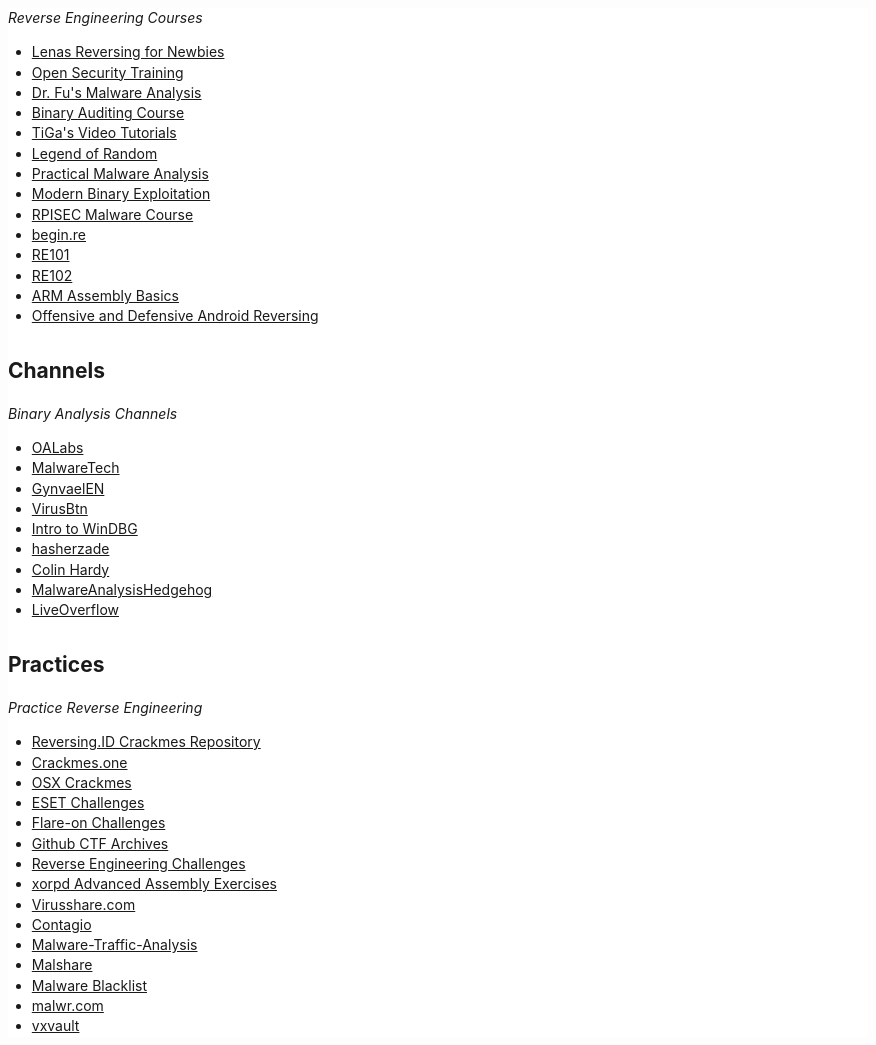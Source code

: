 *Reverse Engineering Courses*

* [Lenas Reversing for Newbies](https://tuts4you.com/download.php?list.17)
* [Open Security Training](http://opensecuritytraining.info/Training.html)
* [Dr. Fu's Malware Analysis](http://fumalwareanalysis.blogspot.sg/p/malware-analysis-tutorials-reverse.html)
* [Binary Auditing Course](http://www.binary-auditing.com/)
* [TiGa's Video Tutorials](http://www.woodmann.com/TiGa/)
* [Legend of Random](https://tuts4you.com/download.php?list.97)
* [Practical Malware Analysis](https://samsclass.info/126/126_S17.shtml)
* [Modern Binary Exploitation](http://security.cs.rpi.edu/courses/binexp-spring2015/)
* [RPISEC Malware Course](https://github.com/RPISEC/Malware)
* [begin.re](https://www.begin.re/)
* [RE101](https://securedorg.github.io/RE101/)
* [RE102](https://securedorg.github.io/RE102/)
* [ARM Assembly Basics](https://azeria-labs.com/writing-arm-assembly-part-1/)
* [Offensive and Defensive Android Reversing](https://github.com/rednaga/training/raw/master/DEFCON23/O%26D%20-%20Android%20Reverse%20Engineering.pdf)

## Channels

*Binary Analysis Channels*

* [OALabs](https://www.youtube.com/channel/UC--DwaiMV-jtO-6EvmKOnqg)
* [MalwareTech](https://www.youtube.com/channel/UCLDnEn-TxejaDB8qm2AUhHQ)
* [GynvaelEN](https://www.youtube.com/user/GynvaelEN)
* [VirusBtn](https://www.youtube.com/user/virusbtn)
* [Intro to WinDBG](https://www.youtube.com/playlist?list=PLhx7-txsG6t6n_E2LgDGqgvJtCHPL7UFu)
* [hasherzade](https://www.youtube.com/channel/UCNWVswPNgn5kutPNa5sprkg)
* [Colin Hardy](https://www.youtube.com/channel/UCND1KVdVt8A580SjdaS4cZg)
* [MalwareAnalysisHedgehog](https://www.youtube.com/channel/UCVFXrUwuWxNlm6UNZtBLJ-A)
* [LiveOverflow](https://www.youtube.com/watch?v=iyAyN3GFM7A&list=PLhixgUqwRTjxglIswKp9mpkfPNfHkzyeN)

## Practices

*Practice Reverse Engineering*

* [Reversing.ID Crackmes Repository](https://github.com/ReversingID/Crackmes-Repository/)
* [Crackmes.one](http://www.crackmes.one/)
* [OSX Crackmes](https://reverse.put.as/crackmes/)
* [ESET Challenges](http://www.joineset.com/jobs-analyst.html)
* [Flare-on Challenges](http://flare-on.com/)
* [Github CTF Archives](http://github.com/ctfs/)
* [Reverse Engineering Challenges](http://challenges.re/)
* [xorpd Advanced Assembly Exercises](http://www.xorpd.net/pages/xchg_rax/snip_00.html)
* [Virusshare.com](http://virusshare.com/)
* [Contagio](http://contagiodump.blogspot.com/)
* [Malware-Traffic-Analysis](https://malware-traffic-analysis.com/)
* [Malshare](http://malshare.com/)
* [Malware Blacklist](http://www.malwareblacklist.com/showMDL.php)
* [malwr.com](https://malwr.com/)
* [vxvault](http://vxvault.net/)
